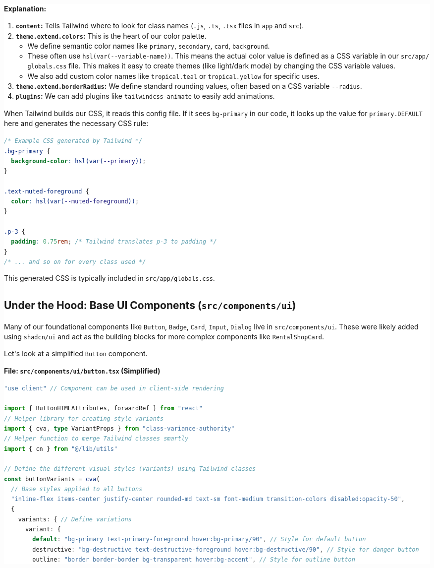 **Explanation:**

1.  **`content`:** Tells Tailwind where to look for class names (`.js`, `.ts`, `.tsx` files in `app` and `src`).
2.  **`theme.extend.colors`:** This is the heart of our color palette.
    *   We define semantic color names like `primary`, `secondary`, `card`, `background`.
    *   These often use `hsl(var(--variable-name))`. This means the actual color value is defined as a CSS variable in our `src/app/globals.css` file. This makes it easy to create themes (like light/dark mode) by changing the CSS variable values.
    *   We also add custom color names like `tropical.teal` or `tropical.yellow` for specific uses.
3.  **`theme.extend.borderRadius`:** We define standard rounding values, often based on a CSS variable `--radius`.
4.  **`plugins`:** We can add plugins like `tailwindcss-animate` to easily add animations.

When Tailwind builds our CSS, it reads this config file. If it sees `bg-primary` in our code, it looks up the value for `primary.DEFAULT` here and generates the necessary CSS rule:

```css
/* Example CSS generated by Tailwind */
.bg-primary {
  background-color: hsl(var(--primary));
}

.text-muted-foreground {
  color: hsl(var(--muted-foreground));
}

.p-3 {
  padding: 0.75rem; /* Tailwind translates p-3 to padding */
}
/* ... and so on for every class used */
```

This generated CSS is typically included in `src/app/globals.css`.

## Under the Hood: Base UI Components (`src/components/ui`)

Many of our foundational components like `Button`, `Badge`, `Card`, `Input`, `Dialog` live in `src/components/ui`. These were likely added using `shadcn/ui` and act as the building blocks for more complex components like `RentalShopCard`.

Let's look at a simplified `Button` component.

**File: `src/components/ui/button.tsx` (Simplified)**

```typescript
"use client" // Component can be used in client-side rendering

import { ButtonHTMLAttributes, forwardRef } from "react"
// Helper library for creating style variants
import { cva, type VariantProps } from "class-variance-authority"
// Helper function to merge Tailwind classes smartly
import { cn } from "@/lib/utils"

// Define the different visual styles (variants) using Tailwind classes
const buttonVariants = cva(
  // Base styles applied to all buttons
  "inline-flex items-center justify-center rounded-md text-sm font-medium transition-colors disabled:opacity-50",
  {
    variants: { // Define variations
      variant: {
        default: "bg-primary text-primary-foreground hover:bg-primary/90", // Style for default button
        destructive: "bg-destructive text-destructive-foreground hover:bg-destructive/90", // Style for danger button
        outline: "border border-border bg-transparent hover:bg-accent", // Style for outline button
```